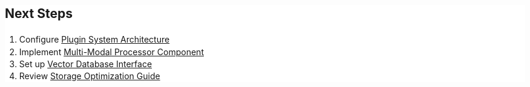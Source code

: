 ## Next Steps

1. Configure [Plugin System Architecture](plugin-system-doc)
2. Implement [Multi-Modal Processor Component](multimodal-processor-doc)  
3. Set up [Vector Database Interface](vector-db-interface-doc)
4. Review [Storage Optimization Guide](storage-optimization-guide)